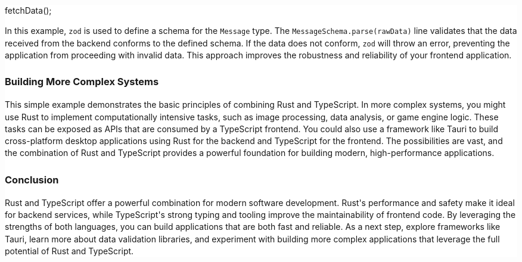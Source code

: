 
<span class="nf">fetchData</span><span class="p">();</span>
</code></pre>

</div>



<p>In this example, <code>zod</code> is used to define a schema for the <code>Message</code> type.  The <code>MessageSchema.parse(rawData)</code> line validates that the data received from the backend conforms to the defined schema. If the data does not conform, <code>zod</code> will throw an error, preventing the application from proceeding with invalid data.  This approach improves the robustness and reliability of your frontend application.</p>

<h3>
  
  
  Building More Complex Systems
</h3>

<p>This simple example demonstrates the basic principles of combining Rust and TypeScript. In more complex systems, you might use Rust to implement computationally intensive tasks, such as image processing, data analysis, or game engine logic. These tasks can be exposed as APIs that are consumed by a TypeScript frontend.  You could also use a framework like Tauri to build cross-platform desktop applications using Rust for the backend and TypeScript for the frontend. The possibilities are vast, and the combination of Rust and TypeScript provides a powerful foundation for building modern, high-performance applications.</p>

<h3>
  
  
  Conclusion
</h3>

<p>Rust and TypeScript offer a powerful combination for modern software development. Rust's performance and safety make it ideal for backend services, while TypeScript's strong typing and tooling improve the maintainability of frontend code. By leveraging the strengths of both languages, you can build applications that are both fast and reliable. As a next step, explore frameworks like Tauri, learn more about data validation libraries, and experiment with building more complex applications that leverage the full potential of Rust and TypeScript.</p>

